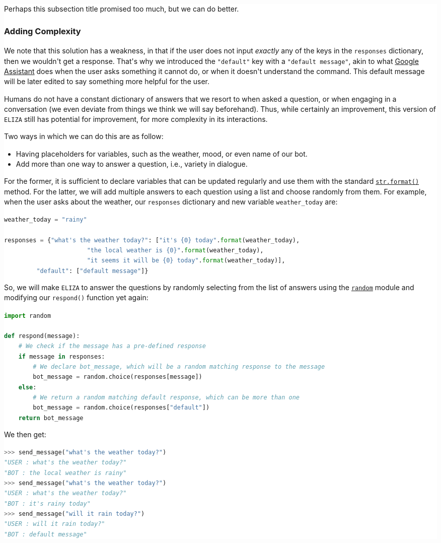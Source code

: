 Perhaps this subsection title promised too much, but we can do better.

### Adding Complexity

We note that this solution has a weakness, in that if the user does not input *exactly* any of the keys in the `responses` dictionary, then we wouldn't get a response. That's why we introduced the `"default"` key with a `"default message"`, akin to what [Google Assistant](https://assistant.google.com/) does when the user asks something it cannot do, or when it doesn't understand the command. This default message will be later edited to say something more helpful for the user.

Humans do not have a constant dictionary of answers that we resort to when asked a question, or when engaging in a conversation (we even deviate from things we think we will say beforehand). Thus, while certainly an improvement, this version of `ELIZA` still has potential for improvement, for more complexity in its interactions. 

Two ways in which we can do this are as follow:

* Having placeholders for variables, such as the weather, mood, or even name of our bot.
* Add more than one way to answer a question, i.e., variety in dialogue.

For the former, it is sufficient to declare variables that can be updated regularly and use them with the standard [`str.format()`](https://docs.python.org/3.5/library/stdtypes.html#str.format) method. For the latter, we will add multiple answers to each question using a list and choose randomly from them. For example, when the user asks about the weather, our `responses` dictionary and new variable `weather_today` are:

```python
weather_today = "rainy"

responses = {"what's the weather today?": ["it's {0} today".format(weather_today),
					   "the local weather is {0}".format(weather_today),
					   "it seems it will be {0} today".format(weather_today)],
	     "default": ["default message"]}
```

So, we will make `ELIZA` to answer the questions by randomly selecting from the list of answers using the [`random`](https://docs.python.org/3.5/library/random.html) module and modifying our `respond()` function yet again:

```python
import random

def respond(message):
	# We check if the message has a pre-defined response 
	if message in responses:
		# We declare bot_message, which will be a random matching response to the message
		bot_message = random.choice(responses[message])
	else:
		# We return a random matching default response, which can be more than one
		bot_message = random.choice(responses["default"])
	return bot_message
```

We then get:

```python
>>> send_message("what's the weather today?")
"USER : what's the weather today?"
"BOT : the local weather is rainy"
>>> send_message("what's the weather today?")
"USER : what's the weather today?"
"BOT : it's rainy today"
>>> send_message("will it rain today?")
"USER : will it rain today?"
"BOT : default message"
```
